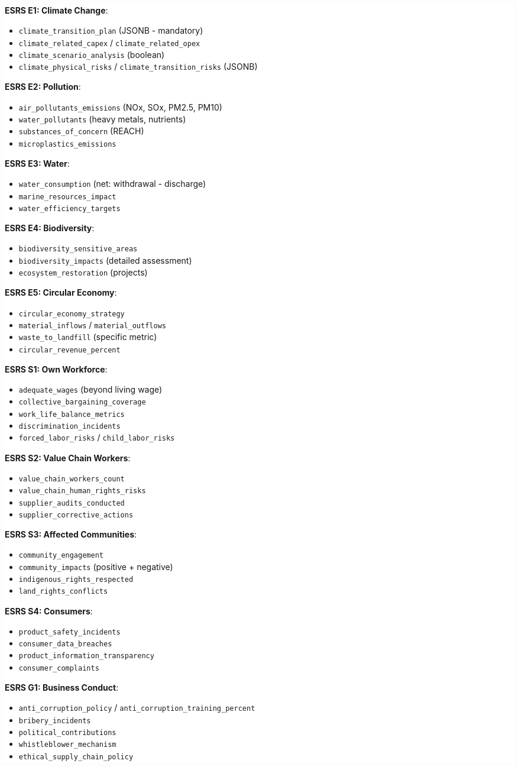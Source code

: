 **ESRS E1: Climate Change**:
- `climate_transition_plan` (JSONB - mandatory)
- `climate_related_capex` / `climate_related_opex`
- `climate_scenario_analysis` (boolean)
- `climate_physical_risks` / `climate_transition_risks` (JSONB)

**ESRS E2: Pollution**:
- `air_pollutants_emissions` (NOx, SOx, PM2.5, PM10)
- `water_pollutants` (heavy metals, nutrients)
- `substances_of_concern` (REACH)
- `microplastics_emissions`

**ESRS E3: Water**:
- `water_consumption` (net: withdrawal - discharge)
- `marine_resources_impact`
- `water_efficiency_targets`

**ESRS E4: Biodiversity**:
- `biodiversity_sensitive_areas`
- `biodiversity_impacts` (detailed assessment)
- `ecosystem_restoration` (projects)

**ESRS E5: Circular Economy**:
- `circular_economy_strategy`
- `material_inflows` / `material_outflows`
- `waste_to_landfill` (specific metric)
- `circular_revenue_percent`

**ESRS S1: Own Workforce**:
- `adequate_wages` (beyond living wage)
- `collective_bargaining_coverage`
- `work_life_balance_metrics`
- `discrimination_incidents`
- `forced_labor_risks` / `child_labor_risks`

**ESRS S2: Value Chain Workers**:
- `value_chain_workers_count`
- `value_chain_human_rights_risks`
- `supplier_audits_conducted`
- `supplier_corrective_actions`

**ESRS S3: Affected Communities**:
- `community_engagement`
- `community_impacts` (positive + negative)
- `indigenous_rights_respected`
- `land_rights_conflicts`

**ESRS S4: Consumers**:
- `product_safety_incidents`
- `consumer_data_breaches`
- `product_information_transparency`
- `consumer_complaints`

**ESRS G1: Business Conduct**:
- `anti_corruption_policy` / `anti_corruption_training_percent`
- `bribery_incidents`
- `political_contributions`
- `whistleblower_mechanism`
- `ethical_supply_chain_policy`
